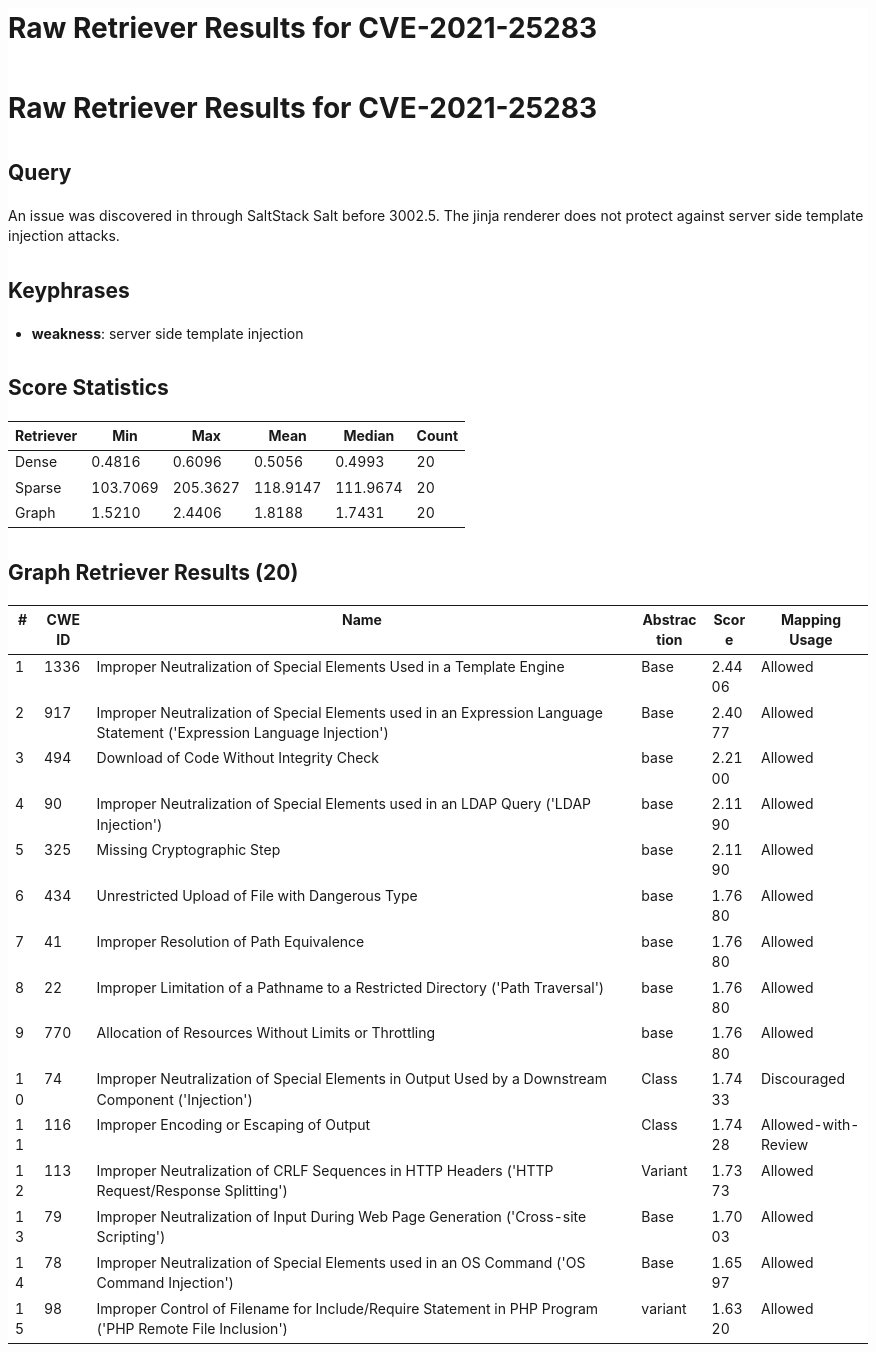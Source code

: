 # Raw Retriever Results for CVE-2021-25283

# Raw Retriever Results for CVE-2021-25283

## Query
An issue was discovered in through SaltStack Salt before 3002.5. The jinja renderer does not protect against server side template injection attacks.

## Keyphrases
- **weakness**: server side template injection

## Score Statistics
| Retriever | Min | Max | Mean | Median | Count |
|-----------|-----|-----|------|--------|-------|
| Dense | 0.4816 | 0.6096 | 0.5056 | 0.4993 | 20 |
| Sparse | 103.7069 | 205.3627 | 118.9147 | 111.9674 | 20 |
| Graph | 1.5210 | 2.4406 | 1.8188 | 1.7431 | 20 |

## Graph Retriever Results (20)
| # | CWE ID | Name | Abstraction | Score | Mapping Usage |
|---|--------|------|-------------|-------|---------------|
| 1 | 1336 | Improper Neutralization of Special Elements Used in a Template Engine | Base | 2.4406 | Allowed |
| 2 | 917 | Improper Neutralization of Special Elements used in an Expression Language Statement ('Expression Language Injection') | Base | 2.4077 | Allowed |
| 3 | 494 | Download of Code Without Integrity Check | base | 2.2100 | Allowed |
| 4 | 90 | Improper Neutralization of Special Elements used in an LDAP Query ('LDAP Injection') | base | 2.1190 | Allowed |
| 5 | 325 | Missing Cryptographic Step | base | 2.1190 | Allowed |
| 6 | 434 | Unrestricted Upload of File with Dangerous Type | base | 1.7680 | Allowed |
| 7 | 41 | Improper Resolution of Path Equivalence | base | 1.7680 | Allowed |
| 8 | 22 | Improper Limitation of a Pathname to a Restricted Directory ('Path Traversal') | base | 1.7680 | Allowed |
| 9 | 770 | Allocation of Resources Without Limits or Throttling | base | 1.7680 | Allowed |
| 10 | 74 | Improper Neutralization of Special Elements in Output Used by a Downstream Component ('Injection') | Class | 1.7433 | Discouraged |
| 11 | 116 | Improper Encoding or Escaping of Output | Class | 1.7428 | Allowed-with-Review |
| 12 | 113 | Improper Neutralization of CRLF Sequences in HTTP Headers ('HTTP Request/Response Splitting') | Variant | 1.7373 | Allowed |
| 13 | 79 | Improper Neutralization of Input During Web Page Generation ('Cross-site Scripting') | Base | 1.7003 | Allowed |
| 14 | 78 | Improper Neutralization of Special Elements used in an OS Command ('OS Command Injection') | Base | 1.6597 | Allowed |
| 15 | 98 | Improper Control of Filename for Include/Require Statement in PHP Program ('PHP Remote File Inclusion') | variant | 1.6320 | Allowed |

